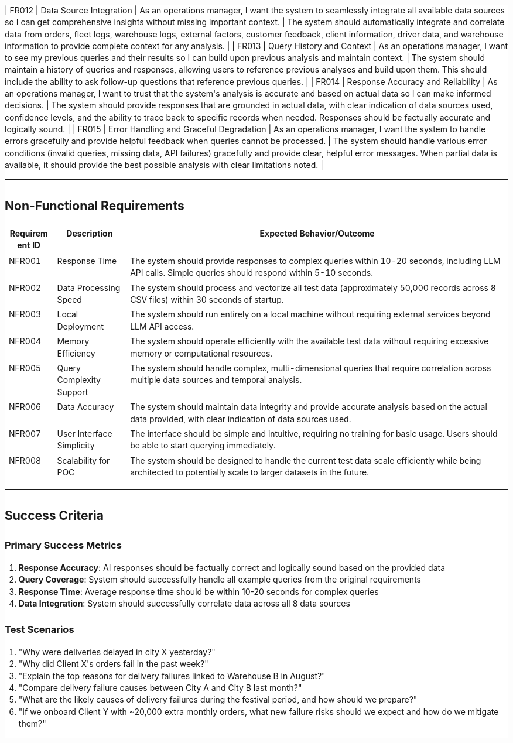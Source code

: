 | FR012 | Data Source Integration | As an operations manager, I want the system to seamlessly integrate all available data sources so I can get comprehensive insights without missing important context. | The system should automatically integrate and correlate data from orders, fleet logs, warehouse logs, external factors, customer feedback, client information, driver data, and warehouse information to provide complete context for any analysis. |
| FR013 | Query History and Context | As an operations manager, I want to see my previous queries and their results so I can build upon previous analysis and maintain context. | The system should maintain a history of queries and responses, allowing users to reference previous analyses and build upon them. This should include the ability to ask follow-up questions that reference previous queries. |
| FR014 | Response Accuracy and Reliability | As an operations manager, I want to trust that the system's analysis is accurate and based on actual data so I can make informed decisions. | The system should provide responses that are grounded in actual data, with clear indication of data sources used, confidence levels, and the ability to trace back to specific records when needed. Responses should be factually accurate and logically sound. |
| FR015 | Error Handling and Graceful Degradation | As an operations manager, I want the system to handle errors gracefully and provide helpful feedback when queries cannot be processed. | The system should handle various error conditions (invalid queries, missing data, API failures) gracefully and provide clear, helpful error messages. When partial data is available, it should provide the best possible analysis with clear limitations noted. |

---

## Non-Functional Requirements

| Requirement ID | Description | Expected Behavior/Outcome |
|-----------------|---------------------------|-----------------------------------------------------------------------------------------------------------------------------|
| NFR001 | Response Time | The system should provide responses to complex queries within 10-20 seconds, including LLM API calls. Simple queries should respond within 5-10 seconds. |
| NFR002 | Data Processing Speed | The system should process and vectorize all test data (approximately 50,000 records across 8 CSV files) within 30 seconds of startup. |
| NFR003 | Local Deployment | The system should run entirely on a local machine without requiring external services beyond LLM API access. |
| NFR004 | Memory Efficiency | The system should operate efficiently with the available test data without requiring excessive memory or computational resources. |
| NFR005 | Query Complexity Support | The system should handle complex, multi-dimensional queries that require correlation across multiple data sources and temporal analysis. |
| NFR006 | Data Accuracy | The system should maintain data integrity and provide accurate analysis based on the actual data provided, with clear indication of data sources used. |
| NFR007 | User Interface Simplicity | The interface should be simple and intuitive, requiring no training for basic usage. Users should be able to start querying immediately. |
| NFR008 | Scalability for POC | The system should be designed to handle the current test data scale efficiently while being architected to potentially scale to larger datasets in the future. |

---

## Success Criteria

### Primary Success Metrics
1. **Response Accuracy**: AI responses should be factually correct and logically sound based on the provided data
2. **Query Coverage**: System should successfully handle all example queries from the original requirements
3. **Response Time**: Average response time should be within 10-20 seconds for complex queries
4. **Data Integration**: System should successfully correlate data across all 8 data sources

### Test Scenarios
1. "Why were deliveries delayed in city X yesterday?"
2. "Why did Client X's orders fail in the past week?"
3. "Explain the top reasons for delivery failures linked to Warehouse B in August?"
4. "Compare delivery failure causes between City A and City B last month?"
5. "What are the likely causes of delivery failures during the festival period, and how should we prepare?"
6. "If we onboard Client Y with ~20,000 extra monthly orders, what new failure risks should we expect and how do we mitigate them?"

---